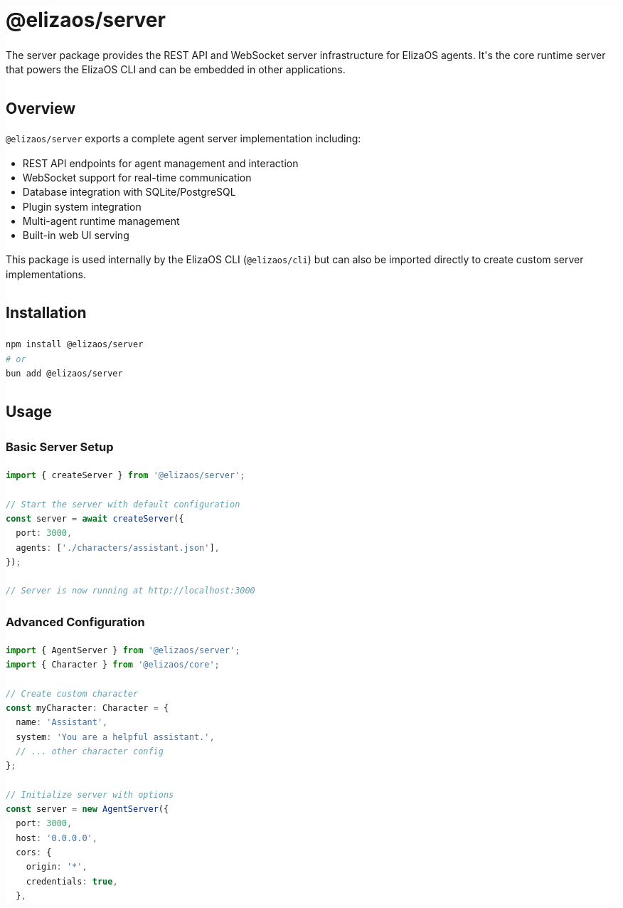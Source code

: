 # @elizaos/server

The server package provides the REST API and WebSocket server infrastructure for ElizaOS agents. It's the core runtime server that powers the ElizaOS CLI and can be embedded in other applications.

## Overview

`@elizaos/server` exports a complete agent server implementation including:

- REST API endpoints for agent management and interaction
- WebSocket support for real-time communication
- Database integration with SQLite/PostgreSQL
- Plugin system integration
- Multi-agent runtime management
- Built-in web UI serving

This package is used internally by the ElizaOS CLI (`@elizaos/cli`) but can also be imported directly to create custom server implementations.

## Installation

```bash
npm install @elizaos/server
# or
bun add @elizaos/server
```

## Usage

### Basic Server Setup

```typescript
import { createServer } from '@elizaos/server';

// Start the server with default configuration
const server = await createServer({
  port: 3000,
  agents: ['./characters/assistant.json'],
});

// Server is now running at http://localhost:3000
```

### Advanced Configuration

```typescript
import { AgentServer } from '@elizaos/server';
import { Character } from '@elizaos/core';

// Create custom character
const myCharacter: Character = {
  name: 'Assistant',
  system: 'You are a helpful assistant.',
  // ... other character config
};

// Initialize server with options
const server = new AgentServer({
  port: 3000,
  host: '0.0.0.0',
  cors: {
    origin: '*',
    credentials: true,
  },
```
